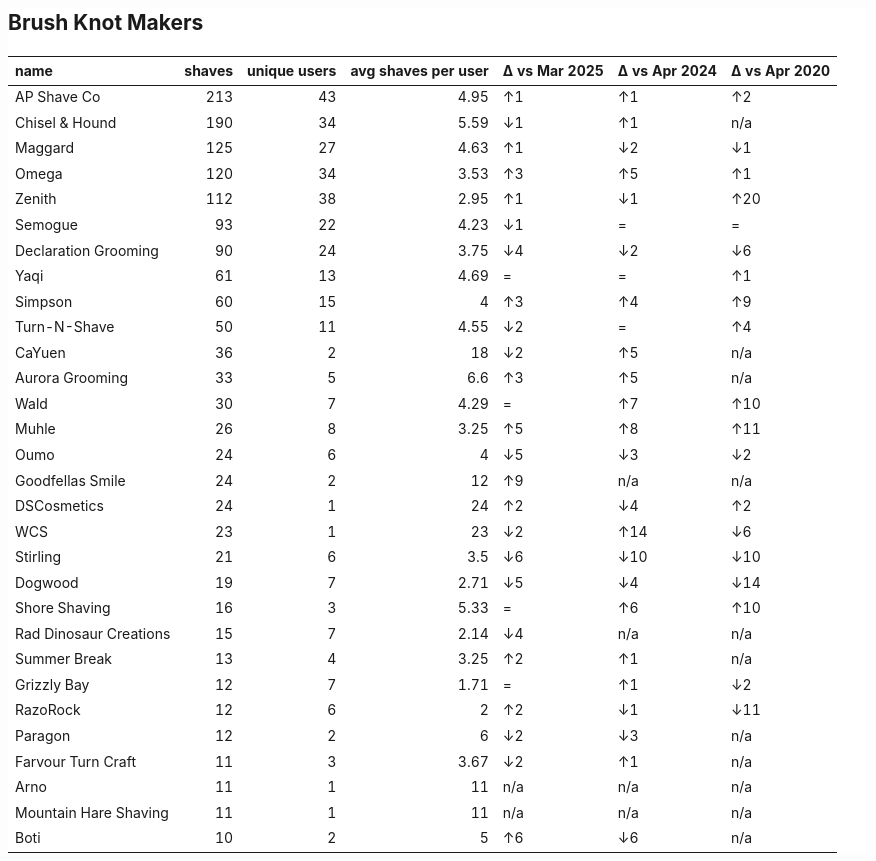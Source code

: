 
## Brush Knot Makers

| name                   |   shaves |   unique users |   avg shaves per user | Δ vs Mar 2025   | Δ vs Apr 2024   | Δ vs Apr 2020   |
|:-----------------------|---------:|---------------:|----------------------:|:----------------|:----------------|:----------------|
| AP Shave Co            |      213 |             43 |                  4.95 | ↑1              | ↑1              | ↑2              |
| Chisel & Hound         |      190 |             34 |                  5.59 | ↓1              | ↑1              | n/a             |
| Maggard                |      125 |             27 |                  4.63 | ↑1              | ↓2              | ↓1              |
| Omega                  |      120 |             34 |                  3.53 | ↑3              | ↑5              | ↑1              |
| Zenith                 |      112 |             38 |                  2.95 | ↑1              | ↓1              | ↑20             |
| Semogue                |       93 |             22 |                  4.23 | ↓1              | =               | =               |
| Declaration Grooming   |       90 |             24 |                  3.75 | ↓4              | ↓2              | ↓6              |
| Yaqi                   |       61 |             13 |                  4.69 | =               | =               | ↑1              |
| Simpson                |       60 |             15 |                  4    | ↑3              | ↑4              | ↑9              |
| Turn-N-Shave           |       50 |             11 |                  4.55 | ↓2              | =               | ↑4              |
| CaYuen                 |       36 |              2 |                 18    | ↓2              | ↑5              | n/a             |
| Aurora Grooming        |       33 |              5 |                  6.6  | ↑3              | ↑5              | n/a             |
| Wald                   |       30 |              7 |                  4.29 | =               | ↑7              | ↑10             |
| Muhle                  |       26 |              8 |                  3.25 | ↑5              | ↑8              | ↑11             |
| Oumo                   |       24 |              6 |                  4    | ↓5              | ↓3              | ↓2              |
| Goodfellas Smile       |       24 |              2 |                 12    | ↑9              | n/a             | n/a             |
| DSCosmetics            |       24 |              1 |                 24    | ↑2              | ↓4              | ↑2              |
| WCS                    |       23 |              1 |                 23    | ↓2              | ↑14             | ↓6              |
| Stirling               |       21 |              6 |                  3.5  | ↓6              | ↓10             | ↓10             |
| Dogwood                |       19 |              7 |                  2.71 | ↓5              | ↓4              | ↓14             |
| Shore Shaving          |       16 |              3 |                  5.33 | =               | ↑6              | ↑10             |
| Rad Dinosaur Creations |       15 |              7 |                  2.14 | ↓4              | n/a             | n/a             |
| Summer Break           |       13 |              4 |                  3.25 | ↑2              | ↑1              | n/a             |
| Grizzly Bay            |       12 |              7 |                  1.71 | =               | ↑1              | ↓2              |
| RazoRock               |       12 |              6 |                  2    | ↑2              | ↓1              | ↓11             |
| Paragon                |       12 |              2 |                  6    | ↓2              | ↓3              | n/a             |
| Farvour Turn Craft     |       11 |              3 |                  3.67 | ↓2              | ↑1              | n/a             |
| Arno                   |       11 |              1 |                 11    | n/a             | n/a             | n/a             |
| Mountain Hare Shaving  |       11 |              1 |                 11    | n/a             | n/a             | n/a             |
| Boti                   |       10 |              2 |                  5    | ↑6              | ↓6              | n/a             |
